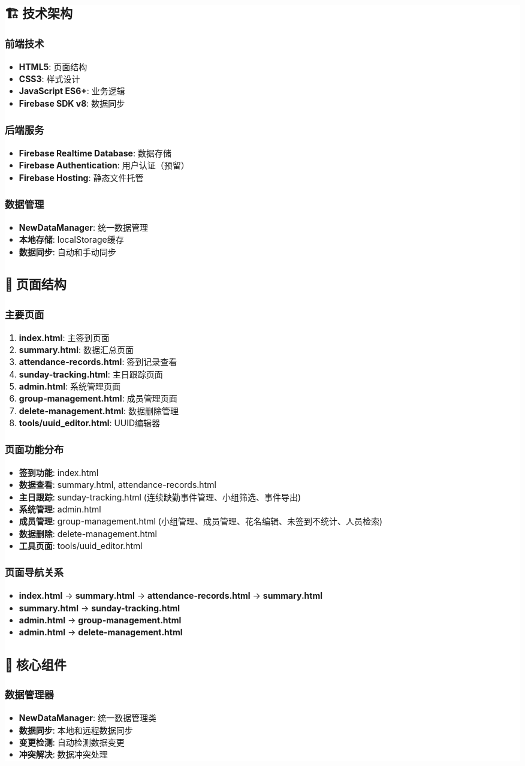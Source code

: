 ## 🏗️ 技术架构

### 前端技术
- **HTML5**: 页面结构
- **CSS3**: 样式设计
- **JavaScript ES6+**: 业务逻辑
- **Firebase SDK v8**: 数据同步

### 后端服务
- **Firebase Realtime Database**: 数据存储
- **Firebase Authentication**: 用户认证（预留）
- **Firebase Hosting**: 静态文件托管

### 数据管理
- **NewDataManager**: 统一数据管理
- **本地存储**: localStorage缓存
- **数据同步**: 自动和手动同步

## 📱 页面结构

### 主要页面
1. **index.html**: 主签到页面
2. **summary.html**: 数据汇总页面
3. **attendance-records.html**: 签到记录查看
4. **sunday-tracking.html**: 主日跟踪页面
5. **admin.html**: 系统管理页面
6. **group-management.html**: 成员管理页面
7. **delete-management.html**: 数据删除管理
8. **tools/uuid_editor.html**: UUID编辑器

### 页面功能分布
- **签到功能**: index.html
- **数据查看**: summary.html, attendance-records.html
- **主日跟踪**: sunday-tracking.html (连续缺勤事件管理、小组筛选、事件导出)
- **系统管理**: admin.html
- **成员管理**: group-management.html (小组管理、成员管理、花名编辑、未签到不统计、人员检索)
- **数据删除**: delete-management.html
- **工具页面**: tools/uuid_editor.html

### 页面导航关系
- **index.html** → **summary.html** → **attendance-records.html** → **summary.html**
- **summary.html** → **sunday-tracking.html**
- **admin.html** → **group-management.html**
- **admin.html** → **delete-management.html**

## 🔧 核心组件

### 数据管理器
- **NewDataManager**: 统一数据管理类
- **数据同步**: 本地和远程数据同步
- **变更检测**: 自动检测数据变更
- **冲突解决**: 数据冲突处理

